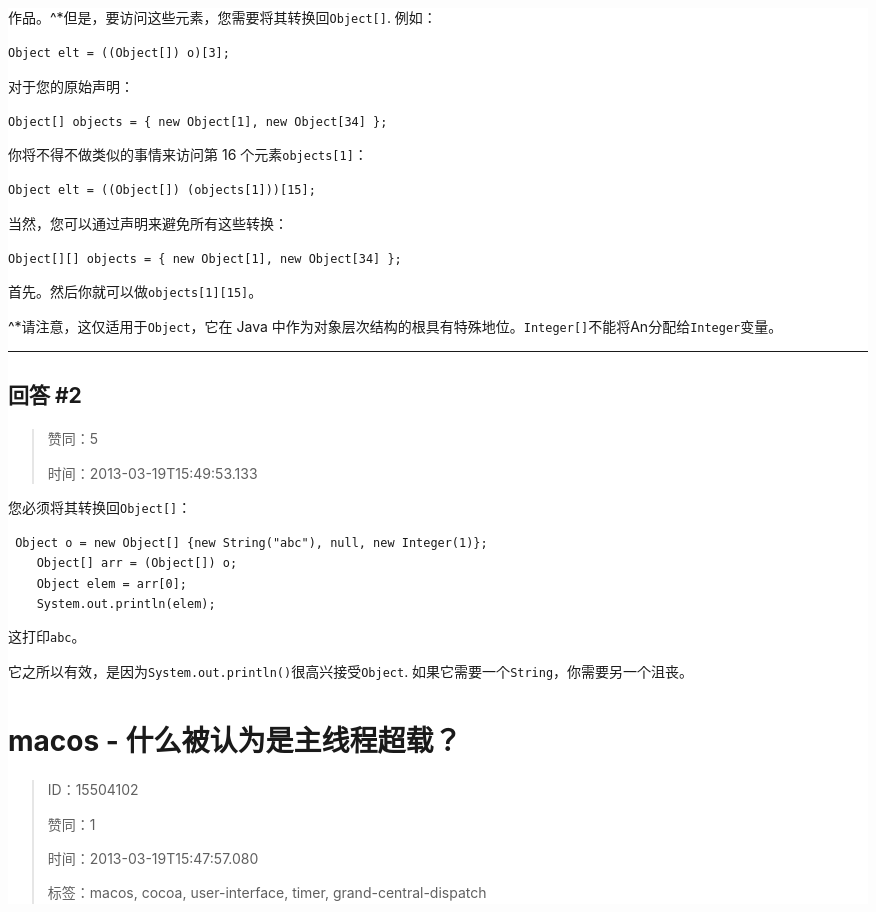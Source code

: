 作品。^*但是，要访问这些元素，您需要将其转换回`Object[]`. 例如：

```
Object elt = ((Object[]) o)[3]; 
```

对于您的原始声明：

```
Object[] objects = { new Object[1], new Object[34] }; 
```

你将不得不做类似的事情来访问第 16 个元素`objects[1]`：

```
Object elt = ((Object[]) (objects[1]))[15]; 
```

当然，您可以通过声明来避免所有这些转换：

```
Object[][] objects = { new Object[1], new Object[34] }; 
```

首先。然后你就可以做`objects[1][15]`。

^*请注意，这仅适用于`Object`，它在 Java 中作为对象层次结构的根具有特殊地位。`Integer[]`不能将An分配给`Integer`变量。

* * *

## 回答 #2

> 赞同：5
> 
> 时间：2013-03-19T15:49:53.133

您必须将其转换回`Object[]`：

```
 Object o = new Object[] {new String("abc"), null, new Integer(1)};
    Object[] arr = (Object[]) o;
    Object elem = arr[0];
    System.out.println(elem); 
```

这打印`abc`。

它之所以有效，是因为`System.out.println()`很高兴接受`Object`. 如果它需要一个`String`，你需要另一个沮丧。

# macos - 什么被认为是主线程超载？

> ID：15504102
> 
> 赞同：1
> 
> 时间：2013-03-19T15:47:57.080
> 
> 标签：macos, cocoa, user-interface, timer, grand-central-dispatch
